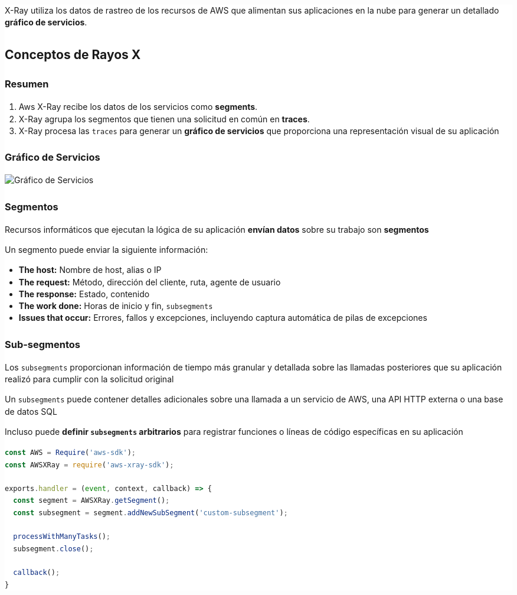   X-Ray utiliza los datos de rastreo de los recursos de AWS
  que alimentan sus aplicaciones en la nube para generar un
  detallado **gráfico de servicios**.
  </div>
</div>

## Conceptos de Rayos X

### Resumen

1. Aws X-Ray recibe los datos de los servicios como **segments**.
2. X-Ray agrupa los segmentos que tienen una solicitud en
común en **traces**.
3. X-Ray procesa las `traces` para generar un **gráfico de servicios**
que proporciona una representación visual de su aplicación

### Gráfico de Servicios

<img
  src="../../public/images/x_ray/service-graph.png"
  alt="Gráfico de Servicios" />

### Segmentos

Recursos informáticos que ejecutan la lógica de su
aplicación **envían datos** sobre su trabajo son **segmentos**

Un segmento puede enviar la siguiente información:

- **The host:** Nombre de host, alias o IP
- **The request:** Método, dirección del cliente, ruta,
agente de usuario
- **The response:** Estado, contenido
- **The work done:** Horas de inicio y fin, `subsegments`
- **Issues that occur:** Errores, fallos y excepciones, incluyendo
captura automática de pilas de excepciones

### Sub-segmentos

Los `subsegments` proporcionan información de tiempo más
granular y detallada sobre las llamadas posteriores que su
aplicación realizó para cumplir con la solicitud original

Un `subsegments` puede contener detalles adicionales sobre
una llamada a un servicio de AWS, una API HTTP externa o
una base de datos SQL

Incluso puede
<span class="text-red">**definir `subsegments` arbitrarios**</span>
para registrar funciones o líneas de código específicas
en su aplicación

```javascript
const AWS = Require('aws-sdk');
const AWSXRay = require('aws-xray-sdk');

exports.handler = (event, context, callback) => {
  const segment = AWSXRay.getSegment();
  const subsegment = segment.addNewSubSegment('custom-subsegment');

  processWithManyTasks();
  subsegment.close();

  callback();
}

```